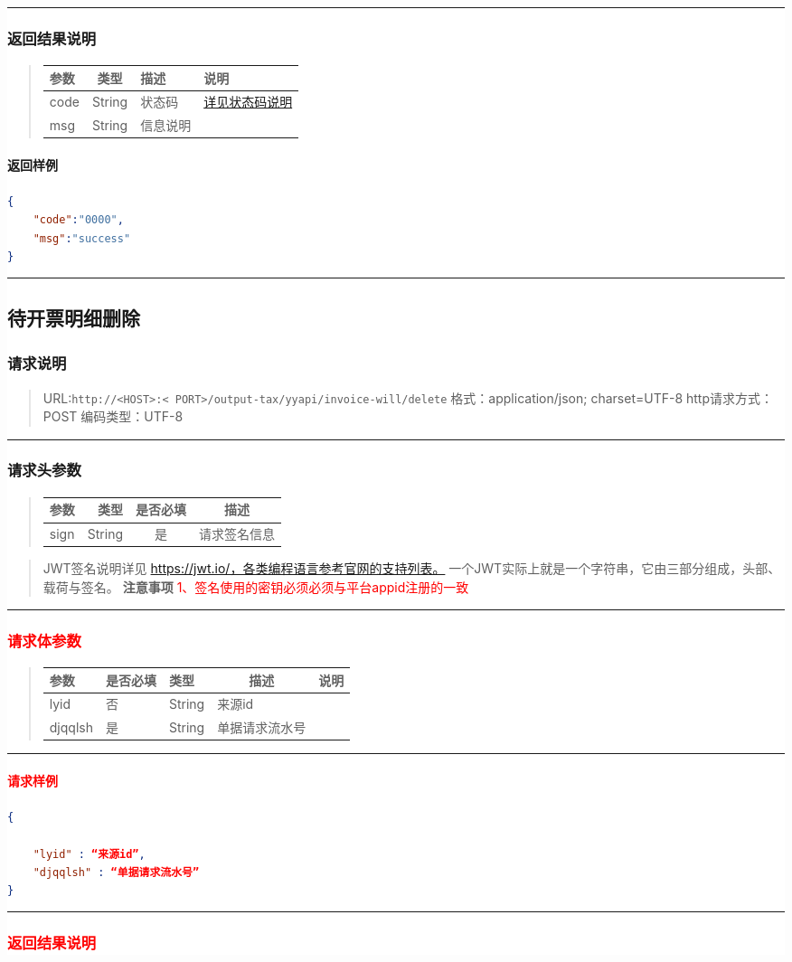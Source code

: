 ----------
### 返回结果说明

>| 参数   | 类型     | 描述   | 说明              |
>| :--- | ------ | :--- | :-------------- |
>| code | String | 状态码  | [详见状态码说明](#状态码) |
>| msg  | String | 信息说明 |                 |

#### 返回样例
```json
{
    "code":"0000",
    "msg":"success"
}
```
----------

## 待开票明细删除
### 请求说明
> URL:``http://<HOST>:< PORT>/output-tax/yyapi/invoice-will/delete``
> 格式：application/json; charset=UTF-8
> http请求方式：POST
> 编码类型：UTF-8

----------
### 请求头参数

>| 参数 |   类型 | 是否必填 |    描述     |
>| :--- | -----: | :-----: | ----------- |
>| sign | String |   是    | 请求签名信息 |

> JWT签名说明详见 https://jwt.io/，各类编程语言参考官网的支持列表。
> 一个JWT实际上就是一个字符串，它由三部分组成，头部、载荷与签名。
> **注意事项**<font color ="red">
> 1、签名使用的密钥必须必须与平台appid注册的一致

----------
### 请求体参数
>| 参数     | 是否必填 | 类型   |     描述      | 说明 |
>| :------ | :------ | :----- | ------------- | ---- |
>| lyid    | 否      | String | 来源id        |      |
>| djqqlsh | 是      | String | 单据请求流水号 |      |

----------
#### 请求样例
```json
{

​    "lyid" : “来源id”,
​    "djqqlsh" : “单据请求流水号”
}
```
----------
### 返回结果说明
